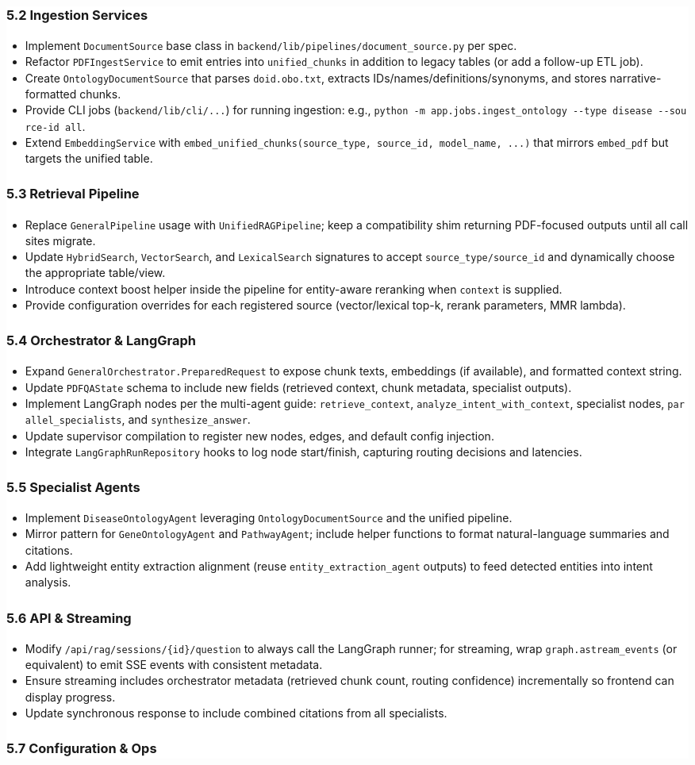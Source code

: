 ### 5.2 Ingestion Services

- Implement `DocumentSource` base class in `backend/lib/pipelines/document_source.py` per spec.
- Refactor `PDFIngestService` to emit entries into `unified_chunks` in addition to legacy tables (or add a follow-up ETL job).
- Create `OntologyDocumentSource` that parses `doid.obo.txt`, extracts IDs/names/definitions/synonyms, and stores narrative-formatted chunks.
- Provide CLI jobs (`backend/lib/cli/...`) for running ingestion: e.g., `python -m app.jobs.ingest_ontology --type disease --source-id all`.
- Extend `EmbeddingService` with `embed_unified_chunks(source_type, source_id, model_name, ...)` that mirrors `embed_pdf` but targets the unified table.

### 5.3 Retrieval Pipeline

- Replace `GeneralPipeline` usage with `UnifiedRAGPipeline`; keep a compatibility shim returning PDF-focused outputs until all call sites migrate.
- Update `HybridSearch`, `VectorSearch`, and `LexicalSearch` signatures to accept `source_type/source_id` and dynamically choose the appropriate table/view.
- Introduce context boost helper inside the pipeline for entity-aware reranking when `context` is supplied.
- Provide configuration overrides for each registered source (vector/lexical top-k, rerank parameters, MMR lambda).

### 5.4 Orchestrator & LangGraph

- Expand `GeneralOrchestrator.PreparedRequest` to expose chunk texts, embeddings (if available), and formatted context string.
- Update `PDFQAState` schema to include new fields (retrieved context, chunk metadata, specialist outputs).
- Implement LangGraph nodes per the multi-agent guide: `retrieve_context`, `analyze_intent_with_context`, specialist nodes, `parallel_specialists`, and `synthesize_answer`.
- Update supervisor compilation to register new nodes, edges, and default config injection.
- Integrate `LangGraphRunRepository` hooks to log node start/finish, capturing routing decisions and latencies.

### 5.5 Specialist Agents

- Implement `DiseaseOntologyAgent` leveraging `OntologyDocumentSource` and the unified pipeline.
- Mirror pattern for `GeneOntologyAgent` and `PathwayAgent`; include helper functions to format natural-language summaries and citations.
- Add lightweight entity extraction alignment (reuse `entity_extraction_agent` outputs) to feed detected entities into intent analysis.

### 5.6 API & Streaming

- Modify `/api/rag/sessions/{id}/question` to always call the LangGraph runner; for streaming, wrap `graph.astream_events` (or equivalent) to emit SSE events with consistent metadata.
- Ensure streaming includes orchestrator metadata (retrieved chunk count, routing confidence) incrementally so frontend can display progress.
- Update synchronous response to include combined citations from all specialists.

### 5.7 Configuration & Ops
